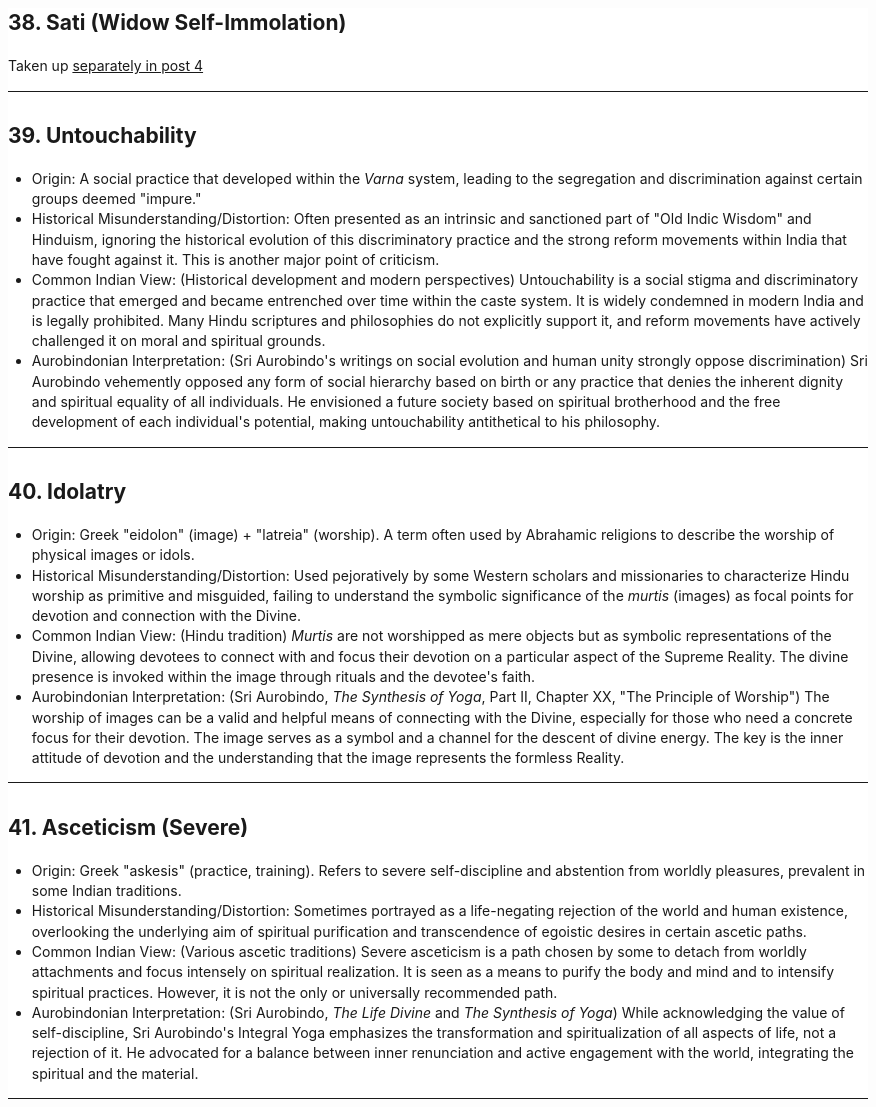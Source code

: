 ## 38.  Sati (Widow Self-Immolation)

Taken up [separately in post 4](../4--specifically-addressing-sati/)

---

## 39.  Untouchability
* Origin: A social practice that developed within the *Varna* system, leading to the segregation and discrimination against certain groups deemed "impure."
* Historical Misunderstanding/Distortion: Often presented as an intrinsic and sanctioned part of "Old Indic Wisdom" and Hinduism, ignoring the historical evolution of this discriminatory practice and the strong reform movements within India that have fought against it. This is another major point of criticism.
* Common Indian View: (Historical development and modern perspectives) Untouchability is a social stigma and discriminatory practice that emerged and became entrenched over time within the caste system. It is widely condemned in modern India and is legally prohibited. Many Hindu scriptures and philosophies do not explicitly support it, and reform movements have actively challenged it on moral and spiritual grounds.
* Aurobindonian Interpretation: (Sri Aurobindo's writings on social evolution and human unity strongly oppose discrimination) Sri Aurobindo vehemently opposed any form of social hierarchy based on birth or any practice that denies the inherent dignity and spiritual equality of all individuals. He envisioned a future society based on spiritual brotherhood and the free development of each individual's potential, making untouchability antithetical to his philosophy.

---

## 40.  Idolatry

* Origin: Greek "eidolon" (image) + "latreia" (worship). A term often used by Abrahamic religions to describe the worship of physical images or idols.
* Historical Misunderstanding/Distortion: Used pejoratively by some Western scholars and missionaries to characterize Hindu worship as primitive and misguided, failing to understand the symbolic significance of the *murtis* (images) as focal points for devotion and connection with the Divine.
* Common Indian View: (Hindu tradition) *Murtis* are not worshipped as mere objects but as symbolic representations of the Divine, allowing devotees to connect with and focus their devotion on a particular aspect of the Supreme Reality. The divine presence is invoked within the image through rituals and the devotee's faith.
* Aurobindonian Interpretation: (Sri Aurobindo, *The Synthesis of Yoga*, Part II, Chapter XX, "The Principle of Worship") The worship of images can be a valid and helpful means of connecting with the Divine, especially for those who need a concrete focus for their devotion. The image serves as a symbol and a channel for the descent of divine energy. The key is the inner attitude of devotion and the understanding that the image represents the formless Reality.

---

## 41.  Asceticism (Severe)

* Origin: Greek "askesis" (practice, training). Refers to severe self-discipline and abstention from worldly pleasures, prevalent in some Indian traditions.
* Historical Misunderstanding/Distortion: Sometimes portrayed as a life-negating rejection of the world and human existence, overlooking the underlying aim of spiritual purification and transcendence of egoistic desires in certain ascetic paths.
* Common Indian View: (Various ascetic traditions) Severe asceticism is a path chosen by some to detach from worldly attachments and focus intensely on spiritual realization. It is seen as a means to purify the body and mind and to intensify spiritual practices. However, it is not the only or universally recommended path.
* Aurobindonian Interpretation: (Sri Aurobindo, *The Life Divine* and *The Synthesis of Yoga*) While acknowledging the value of self-discipline, Sri Aurobindo's Integral Yoga emphasizes the transformation and spiritualization of all aspects of life, not a rejection of it. He advocated for a balance between inner renunciation and active engagement with the world, integrating the spiritual and the material.

---
